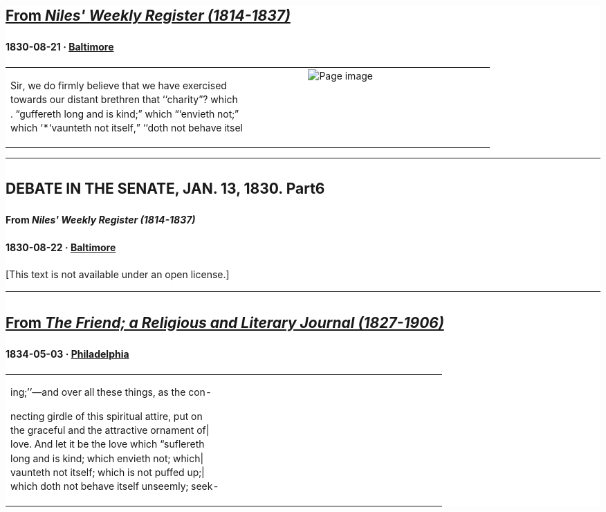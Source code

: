 
## [From _Niles' Weekly Register (1814-1837)_](https://archive.org/details/sim_niles-national-register_1830-08-21_38_988/page/n60/mode/1up?view=theater)

#### 1830-08-21 &middot; [Baltimore](http://dbpedia.org/resource/Baltimore)

<table style="width: 100%;"><tr><td style="width: 50%">

  
Sir, we do firmly believe that we have exercised  
towards our distant brethren that ‘‘charity”? which  
. “guffereth long and is kind;” which “‘envieth not;”  
which ‘*‘vaunteth not itself,” ‘‘doth not behave itsel
</td><td style="width: 50%; max-height: 75%; margin: auto; display: block;">
<img alt="Page image" src="https://iiif.archive.org/image/iiif/2/sim_niles-national-register_1830-08-21_38_988%2Fsim_niles-national-register_1830-08-21_38_988_jp2.zip%2Fsim_niles-national-register_1830-08-21_38_988_jp2%2Fsim_niles-national-register_1830-08-21_38_988_0060.jp2/pct:6.179499754781756,37.937680693864436,39.8970083374203,4.208159331834244/600,/0/default.jpg"/>
</td>
</tr></table>

---

## DEBATE IN THE SENATE, JAN. 13, 1830. Part6

#### From _Niles' Weekly Register (1814-1837)_

#### 1830-08-22 &middot; [Baltimore](http://dbpedia.org/resource/Baltimore)

[This text is not available under an open license.]

---

## [From _The Friend; a Religious and Literary Journal (1827-1906)_](https://archive.org/details/sim_friend-a-religious-and-literary-journal_1834-05-03_7_30/page/n3/mode/1up?view=theater)

#### 1834-05-03 &middot; [Philadelphia](http://dbpedia.org/resource/Philadelphia)

<table style="width: 100%;"><tr><td style="width: 50%">

  
  
ing;’’—and over all these things, as the con-  
  
necting girdle of this spiritual attire, put on  
the graceful and the attractive ornament of|  
love. And let it be the love which “suflereth  
long and is kind; which envieth not; which|  
vaunteth not itself; which is not puffed up;|  
which doth not behave itself unseemly; seek-  
  